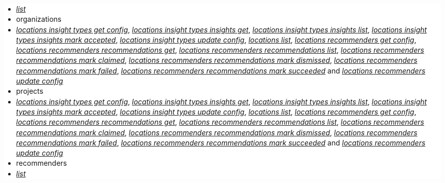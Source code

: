  * [*list*](https://docs.rs/google-recommender1_beta1/7.0.0+20240623/google_recommender1_beta1/api::InsightTypeListCall)
* organizations
 * [*locations insight types get config*](https://docs.rs/google-recommender1_beta1/7.0.0+20240623/google_recommender1_beta1/api::OrganizationLocationInsightTypeGetConfigCall), [*locations insight types insights get*](https://docs.rs/google-recommender1_beta1/7.0.0+20240623/google_recommender1_beta1/api::OrganizationLocationInsightTypeInsightGetCall), [*locations insight types insights list*](https://docs.rs/google-recommender1_beta1/7.0.0+20240623/google_recommender1_beta1/api::OrganizationLocationInsightTypeInsightListCall), [*locations insight types insights mark accepted*](https://docs.rs/google-recommender1_beta1/7.0.0+20240623/google_recommender1_beta1/api::OrganizationLocationInsightTypeInsightMarkAcceptedCall), [*locations insight types update config*](https://docs.rs/google-recommender1_beta1/7.0.0+20240623/google_recommender1_beta1/api::OrganizationLocationInsightTypeUpdateConfigCall), [*locations list*](https://docs.rs/google-recommender1_beta1/7.0.0+20240623/google_recommender1_beta1/api::OrganizationLocationListCall), [*locations recommenders get config*](https://docs.rs/google-recommender1_beta1/7.0.0+20240623/google_recommender1_beta1/api::OrganizationLocationRecommenderGetConfigCall), [*locations recommenders recommendations get*](https://docs.rs/google-recommender1_beta1/7.0.0+20240623/google_recommender1_beta1/api::OrganizationLocationRecommenderRecommendationGetCall), [*locations recommenders recommendations list*](https://docs.rs/google-recommender1_beta1/7.0.0+20240623/google_recommender1_beta1/api::OrganizationLocationRecommenderRecommendationListCall), [*locations recommenders recommendations mark claimed*](https://docs.rs/google-recommender1_beta1/7.0.0+20240623/google_recommender1_beta1/api::OrganizationLocationRecommenderRecommendationMarkClaimedCall), [*locations recommenders recommendations mark dismissed*](https://docs.rs/google-recommender1_beta1/7.0.0+20240623/google_recommender1_beta1/api::OrganizationLocationRecommenderRecommendationMarkDismissedCall), [*locations recommenders recommendations mark failed*](https://docs.rs/google-recommender1_beta1/7.0.0+20240623/google_recommender1_beta1/api::OrganizationLocationRecommenderRecommendationMarkFailedCall), [*locations recommenders recommendations mark succeeded*](https://docs.rs/google-recommender1_beta1/7.0.0+20240623/google_recommender1_beta1/api::OrganizationLocationRecommenderRecommendationMarkSucceededCall) and [*locations recommenders update config*](https://docs.rs/google-recommender1_beta1/7.0.0+20240623/google_recommender1_beta1/api::OrganizationLocationRecommenderUpdateConfigCall)
* projects
 * [*locations insight types get config*](https://docs.rs/google-recommender1_beta1/7.0.0+20240623/google_recommender1_beta1/api::ProjectLocationInsightTypeGetConfigCall), [*locations insight types insights get*](https://docs.rs/google-recommender1_beta1/7.0.0+20240623/google_recommender1_beta1/api::ProjectLocationInsightTypeInsightGetCall), [*locations insight types insights list*](https://docs.rs/google-recommender1_beta1/7.0.0+20240623/google_recommender1_beta1/api::ProjectLocationInsightTypeInsightListCall), [*locations insight types insights mark accepted*](https://docs.rs/google-recommender1_beta1/7.0.0+20240623/google_recommender1_beta1/api::ProjectLocationInsightTypeInsightMarkAcceptedCall), [*locations insight types update config*](https://docs.rs/google-recommender1_beta1/7.0.0+20240623/google_recommender1_beta1/api::ProjectLocationInsightTypeUpdateConfigCall), [*locations list*](https://docs.rs/google-recommender1_beta1/7.0.0+20240623/google_recommender1_beta1/api::ProjectLocationListCall), [*locations recommenders get config*](https://docs.rs/google-recommender1_beta1/7.0.0+20240623/google_recommender1_beta1/api::ProjectLocationRecommenderGetConfigCall), [*locations recommenders recommendations get*](https://docs.rs/google-recommender1_beta1/7.0.0+20240623/google_recommender1_beta1/api::ProjectLocationRecommenderRecommendationGetCall), [*locations recommenders recommendations list*](https://docs.rs/google-recommender1_beta1/7.0.0+20240623/google_recommender1_beta1/api::ProjectLocationRecommenderRecommendationListCall), [*locations recommenders recommendations mark claimed*](https://docs.rs/google-recommender1_beta1/7.0.0+20240623/google_recommender1_beta1/api::ProjectLocationRecommenderRecommendationMarkClaimedCall), [*locations recommenders recommendations mark dismissed*](https://docs.rs/google-recommender1_beta1/7.0.0+20240623/google_recommender1_beta1/api::ProjectLocationRecommenderRecommendationMarkDismissedCall), [*locations recommenders recommendations mark failed*](https://docs.rs/google-recommender1_beta1/7.0.0+20240623/google_recommender1_beta1/api::ProjectLocationRecommenderRecommendationMarkFailedCall), [*locations recommenders recommendations mark succeeded*](https://docs.rs/google-recommender1_beta1/7.0.0+20240623/google_recommender1_beta1/api::ProjectLocationRecommenderRecommendationMarkSucceededCall) and [*locations recommenders update config*](https://docs.rs/google-recommender1_beta1/7.0.0+20240623/google_recommender1_beta1/api::ProjectLocationRecommenderUpdateConfigCall)
* recommenders
 * [*list*](https://docs.rs/google-recommender1_beta1/7.0.0+20240623/google_recommender1_beta1/api::RecommenderListCall)
